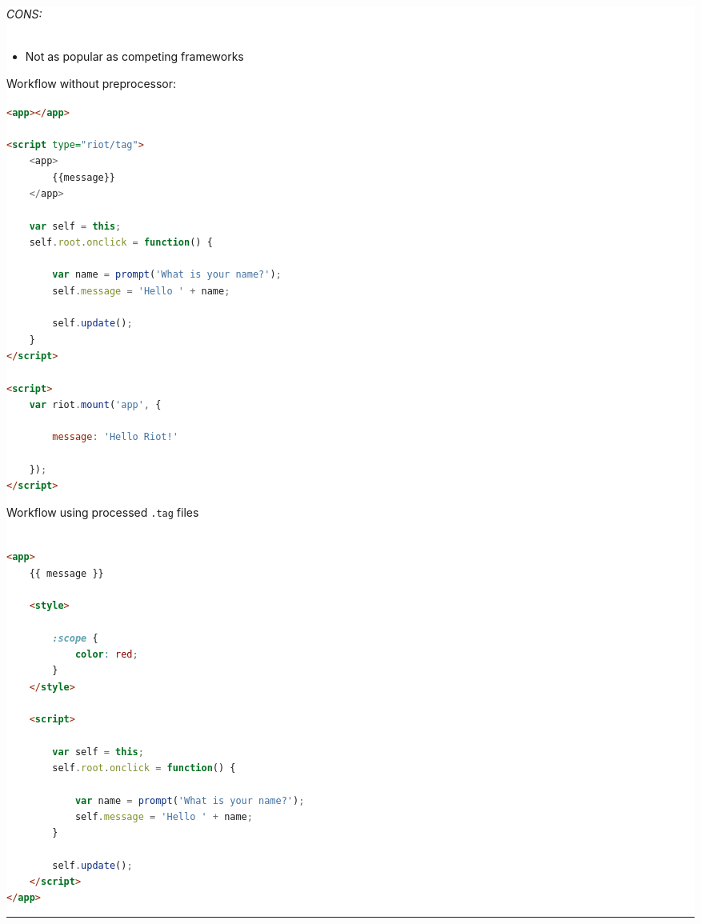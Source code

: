 ###### CONS:
- Not as popular as competing frameworks


Workflow without preprocessor:

``` html
<app></app>

<script type="riot/tag">
    <app>
        {{message}}
    </app>

    var self = this;
    self.root.onclick = function() {

        var name = prompt('What is your name?');
        self.message = 'Hello ' + name;

        self.update();
    }
</script>

<script>
    var riot.mount('app', {

        message: 'Hello Riot!'

    });
</script>

```

Workflow using processed `.tag` files

``` html

<app>
    {{ message }}

    <style>

        :scope {
            color: red;
        }
    </style>

    <script>

        var self = this;
        self.root.onclick = function() {

            var name = prompt('What is your name?');
            self.message = 'Hello ' + name;
        }

        self.update();
    </script>
</app>
```

---